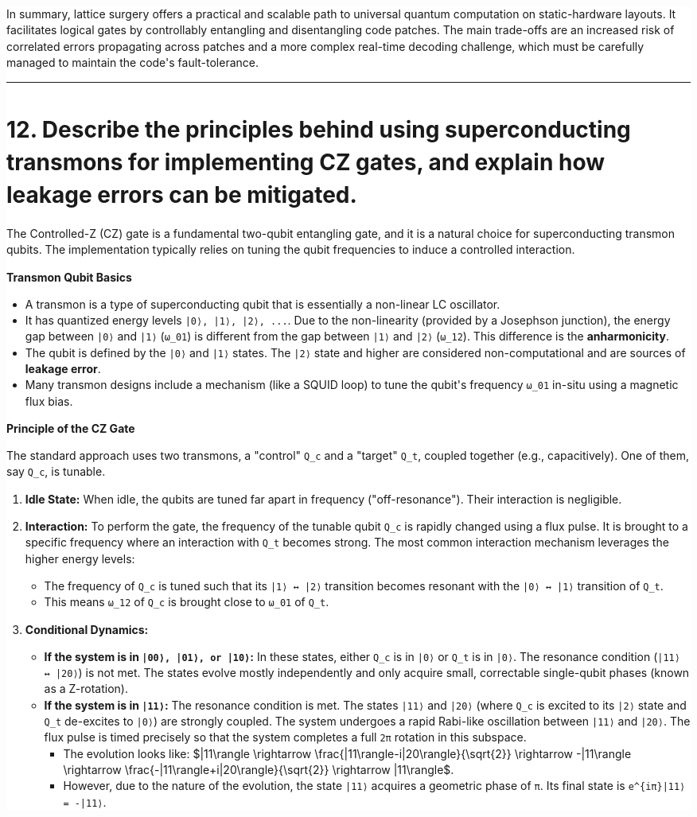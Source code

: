 In summary, lattice surgery offers a practical and scalable path to universal quantum computation on static-hardware layouts. It facilitates logical gates by controllably entangling and disentangling code patches. The main trade-offs are an increased risk of correlated errors propagating across patches and a more complex real-time decoding challenge, which must be carefully managed to maintain the code's fault-tolerance.

---

# 12. Describe the principles behind using superconducting transmons for implementing CZ gates, and explain how leakage errors can be mitigated.

The Controlled-Z (CZ) gate is a fundamental two-qubit entangling gate, and it is a natural choice for superconducting transmon qubits. The implementation typically relies on tuning the qubit frequencies to induce a controlled interaction.

**Transmon Qubit Basics**

*   A transmon is a type of superconducting qubit that is essentially a non-linear LC oscillator.
*   It has quantized energy levels `|0⟩, |1⟩, |2⟩, ...`. Due to the non-linearity (provided by a Josephson junction), the energy gap between `|0⟩` and `|1⟩` (`ω_01`) is different from the gap between `|1⟩` and `|2⟩` (`ω_12`). This difference is the **anharmonicity**.
*   The qubit is defined by the `|0⟩` and `|1⟩` states. The `|2⟩` state and higher are considered non-computational and are sources of **leakage error**.
*   Many transmon designs include a mechanism (like a SQUID loop) to tune the qubit's frequency `ω_01` in-situ using a magnetic flux bias.

**Principle of the CZ Gate**

The standard approach uses two transmons, a "control" `Q_c` and a "target" `Q_t`, coupled together (e.g., capacitively). One of them, say `Q_c`, is tunable.

1.  **Idle State:** When idle, the qubits are tuned far apart in frequency ("off-resonance"). Their interaction is negligible.

2.  **Interaction:** To perform the gate, the frequency of the tunable qubit `Q_c` is rapidly changed using a flux pulse. It is brought to a specific frequency where an interaction with `Q_t` becomes strong. The most common interaction mechanism leverages the higher energy levels:
    *   The frequency of `Q_c` is tuned such that its `|1⟩ ↔ |2⟩` transition becomes resonant with the `|0⟩ ↔ |1⟩` transition of `Q_t`.
    *   This means `ω_12` of `Q_c` is brought close to `ω_01` of `Q_t`.

3.  **Conditional Dynamics:**
    *   **If the system is in `|00⟩, |01⟩, or |10⟩`:** In these states, either `Q_c` is in `|0⟩` or `Q_t` is in `|0⟩`. The resonance condition (`|11⟩ ↔ |20⟩`) is not met. The states evolve mostly independently and only acquire small, correctable single-qubit phases (known as a Z-rotation).
    *   **If the system is in `|11⟩`:** The resonance condition is met. The states `|11⟩` and `|20⟩` (where `Q_c` is excited to its `|2⟩` state and `Q_t` de-excites to `|0⟩`) are strongly coupled. The system undergoes a rapid Rabi-like oscillation between `|11⟩` and `|20⟩`. The flux pulse is timed precisely so that the system completes a full `2π` rotation in this subspace.
        *   The evolution looks like: $|11\rangle \rightarrow \frac{|11\rangle-i|20\rangle}{\sqrt{2}} \rightarrow -|11\rangle \rightarrow \frac{-|11\rangle+i|20\rangle}{\sqrt{2}} \rightarrow |11\rangle$.
        *   However, due to the nature of the evolution, the state `|11⟩` acquires a geometric phase of `π`. Its final state is `e^{iπ}|11⟩ = -|11⟩`.
